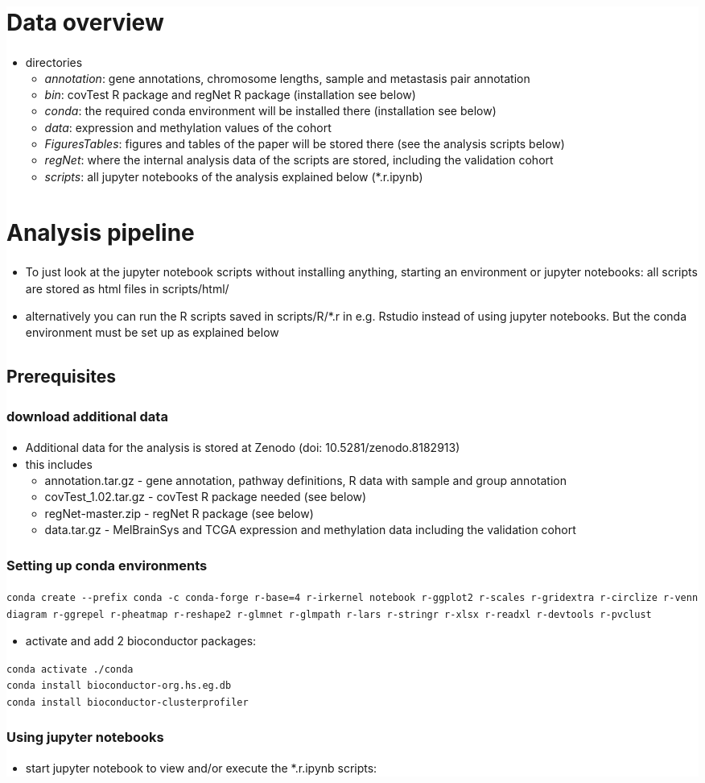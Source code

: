 
# Data overview

- directories
  - *annotation*: gene annotations, chromosome lengths, sample and metastasis pair annotation
  - *bin*: covTest R package and regNet R package (installation see below)
  - *conda*: the required conda environment will be installed there (installation see below)
  - *data*: expression and methylation values of the cohort
  - *FiguresTables*: figures and tables of the paper will be stored there (see the analysis scripts below)
  - *regNet*: where the internal analysis data of the scripts are stored, including the validation cohort
  - *scripts*: all jupyter notebooks of the analysis explained below (*.r.ipynb)

 
# Analysis pipeline

- To just look at the jupyter notebook scripts without installing anything, starting an environment or jupyter notebooks: all scripts are stored as html files in scripts/html/

- alternatively you can run the R scripts saved in scripts/R/*.r in e.g. Rstudio instead of using jupyter notebooks. But the conda environment must be set up as explained below

## Prerequisites

### download additional data

- Additional data for the analysis is stored at Zenodo (doi: 10.5281/zenodo.8182913) 
- this includes
  - annotation.tar.gz - gene annotation, pathway definitions, R data with sample and group annotation
  - covTest_1.02.tar.gz - covTest R package needed (see below)
  - regNet-master.zip - regNet R package (see below)
  - data.tar.gz - MelBrainSys and TCGA expression and methylation data including the validation cohort
  
### Setting up conda environments

```
conda create --prefix conda -c conda-forge r-base=4 r-irkernel notebook r-ggplot2 r-scales r-gridextra r-circlize r-venndiagram r-ggrepel r-pheatmap r-reshape2 r-glmnet r-glmpath r-lars r-stringr r-xlsx r-readxl r-devtools r-pvclust
```

- activate and add 2 bioconductor packages:

```
conda activate ./conda
conda install bioconductor-org.hs.eg.db
conda install bioconductor-clusterprofiler
```

### Using jupyter notebooks
- start jupyter notebook to view and/or execute the *.r.ipynb scripts:
